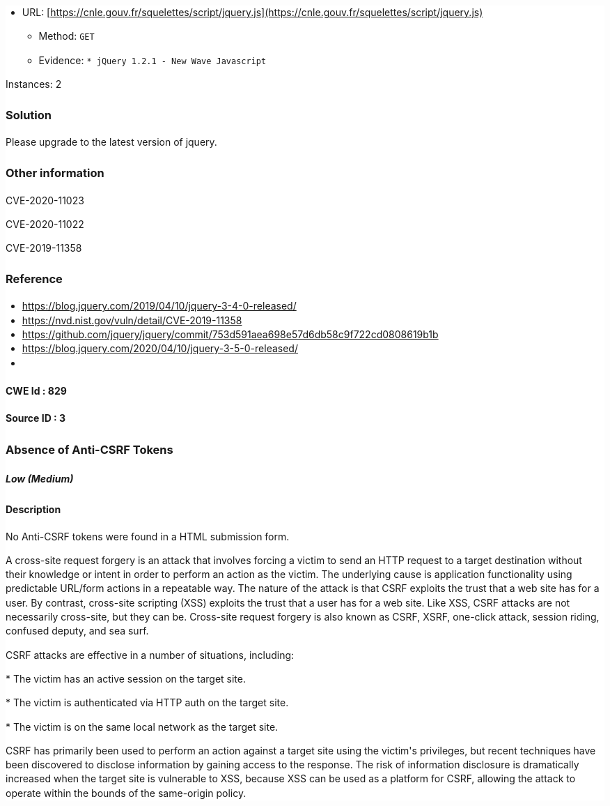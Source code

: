   
  
  
* URL: [https://cnle.gouv.fr/squelettes/script/jquery.js](https://cnle.gouv.fr/squelettes/script/jquery.js)
  
  
  * Method: `GET`
  
  
  * Evidence: `* jQuery 1.2.1 - New Wave Javascript`
  
  
  
  
Instances: 2
  
### Solution
<p>Please upgrade to the latest version of jquery.</p>
  
### Other information
<p>CVE-2020-11023</p><p>CVE-2020-11022</p><p>CVE-2019-11358</p><p></p>
  
### Reference
* https://blog.jquery.com/2019/04/10/jquery-3-4-0-released/
* https://nvd.nist.gov/vuln/detail/CVE-2019-11358
* https://github.com/jquery/jquery/commit/753d591aea698e57d6db58c9f722cd0808619b1b
* https://blog.jquery.com/2020/04/10/jquery-3-5-0-released/
* 

  
#### CWE Id : 829
  
#### Source ID : 3

  
  
  
  
### Absence of Anti-CSRF Tokens
##### Low (Medium)
  
  
  
  
#### Description
<p>No Anti-CSRF tokens were found in a HTML submission form.</p><p>A cross-site request forgery is an attack that involves forcing a victim to send an HTTP request to a target destination without their knowledge or intent in order to perform an action as the victim. The underlying cause is application functionality using predictable URL/form actions in a repeatable way. The nature of the attack is that CSRF exploits the trust that a web site has for a user. By contrast, cross-site scripting (XSS) exploits the trust that a user has for a web site. Like XSS, CSRF attacks are not necessarily cross-site, but they can be. Cross-site request forgery is also known as CSRF, XSRF, one-click attack, session riding, confused deputy, and sea surf.</p><p></p><p>CSRF attacks are effective in a number of situations, including:</p><p>    * The victim has an active session on the target site.</p><p>    * The victim is authenticated via HTTP auth on the target site.</p><p>    * The victim is on the same local network as the target site.</p><p></p><p>CSRF has primarily been used to perform an action against a target site using the victim's privileges, but recent techniques have been discovered to disclose information by gaining access to the response. The risk of information disclosure is dramatically increased when the target site is vulnerable to XSS, because XSS can be used as a platform for CSRF, allowing the attack to operate within the bounds of the same-origin policy.</p>
  